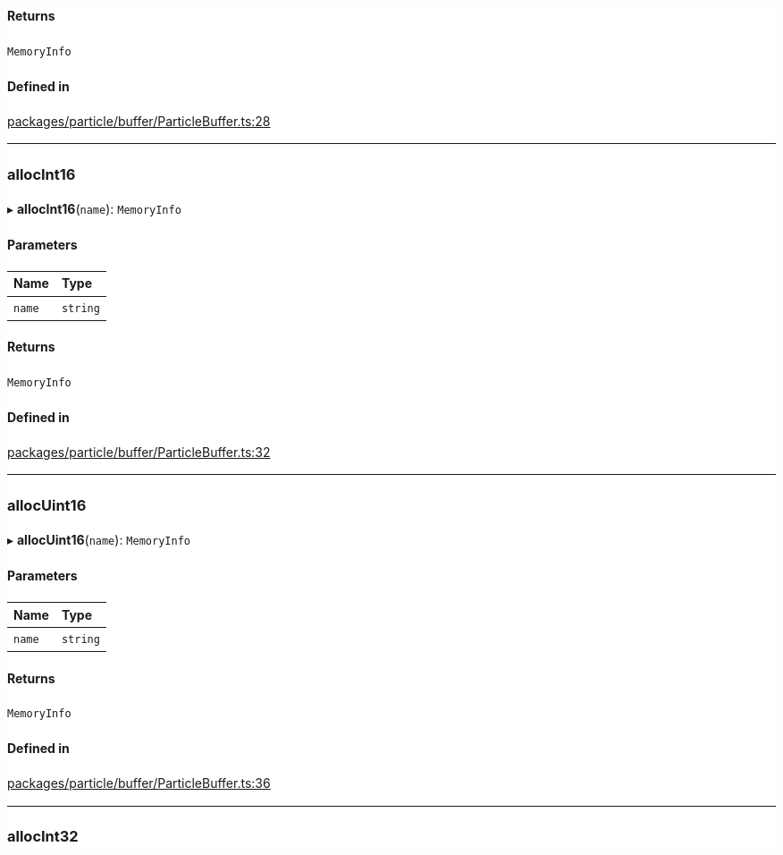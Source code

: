 #### Returns

`MemoryInfo`

#### Defined in

[packages/particle/buffer/ParticleBuffer.ts:28](https://github.com/Orillusion/orillusion/blob/main/packages/particle/buffer/ParticleBuffer.ts#L28)

___

### allocInt16

▸ **allocInt16**(`name`): `MemoryInfo`

#### Parameters

| Name | Type |
| :------ | :------ |
| `name` | `string` |

#### Returns

`MemoryInfo`

#### Defined in

[packages/particle/buffer/ParticleBuffer.ts:32](https://github.com/Orillusion/orillusion/blob/main/packages/particle/buffer/ParticleBuffer.ts#L32)

___

### allocUint16

▸ **allocUint16**(`name`): `MemoryInfo`

#### Parameters

| Name | Type |
| :------ | :------ |
| `name` | `string` |

#### Returns

`MemoryInfo`

#### Defined in

[packages/particle/buffer/ParticleBuffer.ts:36](https://github.com/Orillusion/orillusion/blob/main/packages/particle/buffer/ParticleBuffer.ts#L36)

___

### allocInt32
